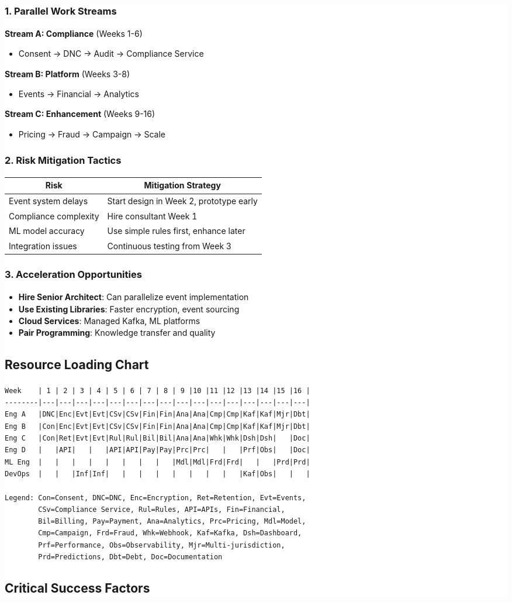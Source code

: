 ### 1. Parallel Work Streams

**Stream A: Compliance** (Weeks 1-6)
- Consent → DNC → Audit → Compliance Service

**Stream B: Platform** (Weeks 3-8)  
- Events → Financial → Analytics

**Stream C: Enhancement** (Weeks 9-16)
- Pricing → Fraud → Campaign → Scale

### 2. Risk Mitigation Tactics

| Risk | Mitigation Strategy |
|------|-------------------|
| Event system delays | Start design in Week 2, prototype early |
| Compliance complexity | Hire consultant Week 1 |
| ML model accuracy | Use simple rules first, enhance later |
| Integration issues | Continuous testing from Week 3 |

### 3. Acceleration Opportunities

- **Hire Senior Architect**: Can parallelize event implementation
- **Use Existing Libraries**: Faster encryption, event sourcing
- **Cloud Services**: Managed Kafka, ML platforms
- **Pair Programming**: Knowledge transfer and quality

## Resource Loading Chart

```
Week    | 1 | 2 | 3 | 4 | 5 | 6 | 7 | 8 | 9 |10 |11 |12 |13 |14 |15 |16 |
--------|---|---|---|---|---|---|---|---|---|---|---|---|---|---|---|---|
Eng A   |DNC|Enc|Evt|Evt|CSv|CSv|Fin|Fin|Ana|Ana|Cmp|Cmp|Kaf|Kaf|Mjr|Dbt|
Eng B   |Con|Enc|Evt|Evt|CSv|CSv|Fin|Fin|Ana|Ana|Cmp|Cmp|Kaf|Kaf|Mjr|Dbt|
Eng C   |Con|Ret|Evt|Evt|Rul|Rul|Bil|Bil|Ana|Ana|Whk|Whk|Dsh|Dsh|   |Doc|
Eng D   |   |API|   |   |API|API|Pay|Pay|Prc|Prc|   |   |Prf|Obs|   |Doc|
ML Eng  |   |   |   |   |   |   |   |   |Mdl|Mdl|Frd|Frd|   |   |Prd|Prd|
DevOps  |   |   |Inf|Inf|   |   |   |   |   |   |   |   |Kaf|Obs|   |   |

Legend: Con=Consent, DNC=DNC, Enc=Encryption, Ret=Retention, Evt=Events,
        CSv=Compliance Service, Rul=Rules, API=APIs, Fin=Financial,
        Bil=Billing, Pay=Payment, Ana=Analytics, Prc=Pricing, Mdl=Model,
        Cmp=Campaign, Frd=Fraud, Whk=Webhook, Kaf=Kafka, Dsh=Dashboard,
        Prf=Performance, Obs=Observability, Mjr=Multi-jurisdiction,
        Prd=Predictions, Dbt=Debt, Doc=Documentation
```

## Critical Success Factors
